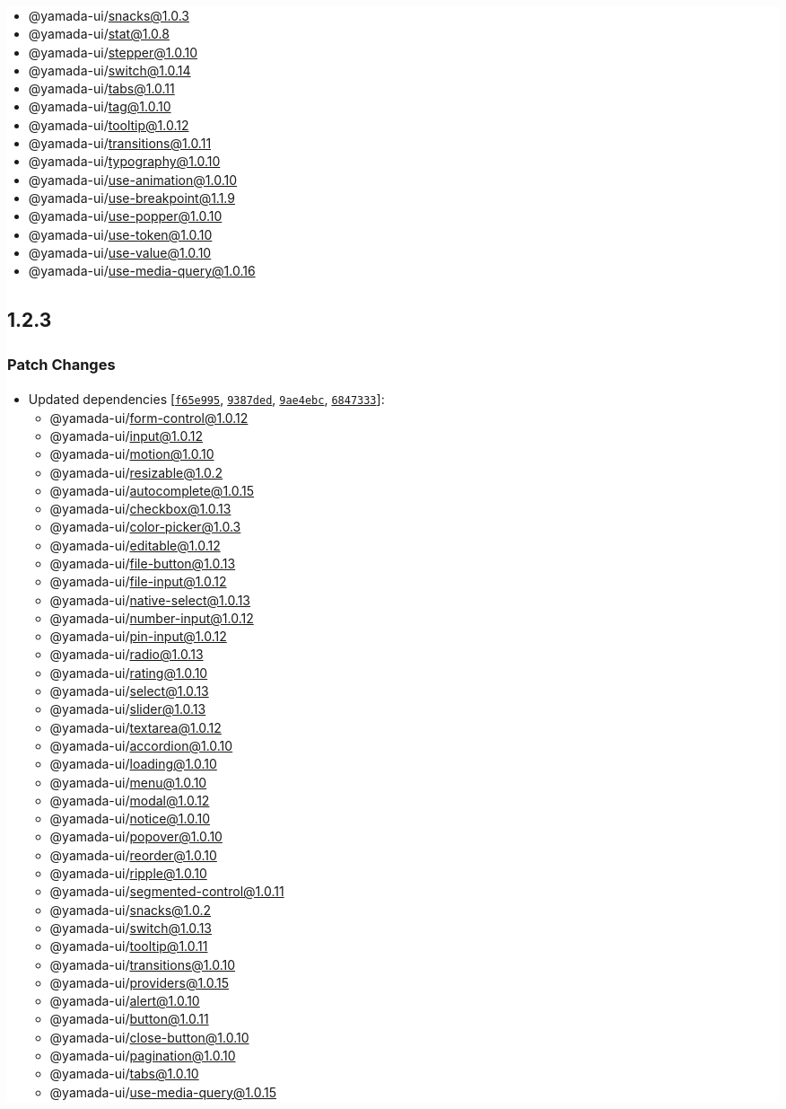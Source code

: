   - @yamada-ui/snacks@1.0.3
  - @yamada-ui/stat@1.0.8
  - @yamada-ui/stepper@1.0.10
  - @yamada-ui/switch@1.0.14
  - @yamada-ui/tabs@1.0.11
  - @yamada-ui/tag@1.0.10
  - @yamada-ui/tooltip@1.0.12
  - @yamada-ui/transitions@1.0.11
  - @yamada-ui/typography@1.0.10
  - @yamada-ui/use-animation@1.0.10
  - @yamada-ui/use-breakpoint@1.1.9
  - @yamada-ui/use-popper@1.0.10
  - @yamada-ui/use-token@1.0.10
  - @yamada-ui/use-value@1.0.10
  - @yamada-ui/use-media-query@1.0.16

## 1.2.3

### Patch Changes

- Updated dependencies [[`f65e995`](https://github.com/hirotomoyamada/yamada-ui/commit/f65e995e05d6e976fa4ec267e172ab062cb4fd3a), [`9387ded`](https://github.com/hirotomoyamada/yamada-ui/commit/9387dedd625cd11d8be64204f1f8ab0968072dd3), [`9ae4ebc`](https://github.com/hirotomoyamada/yamada-ui/commit/9ae4ebc7e870049a1f58f9215118475610394b49), [`6847333`](https://github.com/hirotomoyamada/yamada-ui/commit/6847333ef7c3137e2ce8a5c78f91746557ed832e)]:
  - @yamada-ui/form-control@1.0.12
  - @yamada-ui/input@1.0.12
  - @yamada-ui/motion@1.0.10
  - @yamada-ui/resizable@1.0.2
  - @yamada-ui/autocomplete@1.0.15
  - @yamada-ui/checkbox@1.0.13
  - @yamada-ui/color-picker@1.0.3
  - @yamada-ui/editable@1.0.12
  - @yamada-ui/file-button@1.0.13
  - @yamada-ui/file-input@1.0.12
  - @yamada-ui/native-select@1.0.13
  - @yamada-ui/number-input@1.0.12
  - @yamada-ui/pin-input@1.0.12
  - @yamada-ui/radio@1.0.13
  - @yamada-ui/rating@1.0.10
  - @yamada-ui/select@1.0.13
  - @yamada-ui/slider@1.0.13
  - @yamada-ui/textarea@1.0.12
  - @yamada-ui/accordion@1.0.10
  - @yamada-ui/loading@1.0.10
  - @yamada-ui/menu@1.0.10
  - @yamada-ui/modal@1.0.12
  - @yamada-ui/notice@1.0.10
  - @yamada-ui/popover@1.0.10
  - @yamada-ui/reorder@1.0.10
  - @yamada-ui/ripple@1.0.10
  - @yamada-ui/segmented-control@1.0.11
  - @yamada-ui/snacks@1.0.2
  - @yamada-ui/switch@1.0.13
  - @yamada-ui/tooltip@1.0.11
  - @yamada-ui/transitions@1.0.10
  - @yamada-ui/providers@1.0.15
  - @yamada-ui/alert@1.0.10
  - @yamada-ui/button@1.0.11
  - @yamada-ui/close-button@1.0.10
  - @yamada-ui/pagination@1.0.10
  - @yamada-ui/tabs@1.0.10
  - @yamada-ui/use-media-query@1.0.15
